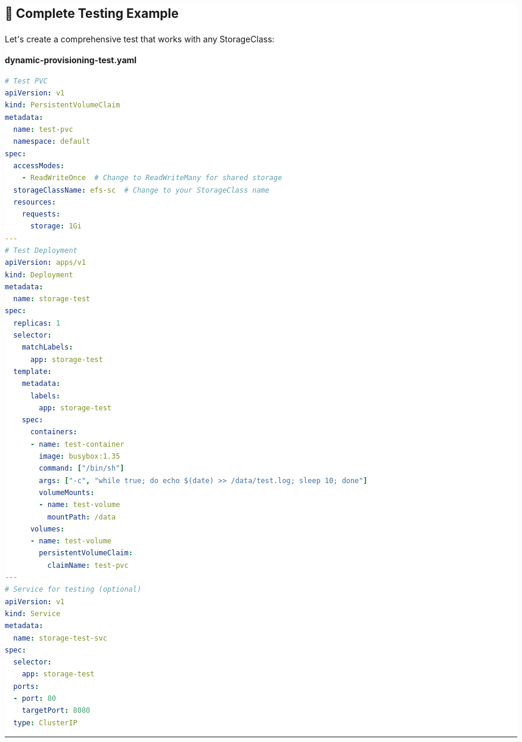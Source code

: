 
## 🧪 Complete Testing Example

Let's create a comprehensive test that works with any StorageClass:

**dynamic-provisioning-test.yaml**
```yaml
# Test PVC
apiVersion: v1
kind: PersistentVolumeClaim
metadata:
  name: test-pvc
  namespace: default
spec:
  accessModes:
    - ReadWriteOnce  # Change to ReadWriteMany for shared storage
  storageClassName: efs-sc  # Change to your StorageClass name
  resources:
    requests:
      storage: 1Gi
---
# Test Deployment
apiVersion: apps/v1
kind: Deployment
metadata:
  name: storage-test
spec:
  replicas: 1
  selector:
    matchLabels:
      app: storage-test
  template:
    metadata:
      labels:
        app: storage-test
    spec:
      containers:
      - name: test-container
        image: busybox:1.35
        command: ["/bin/sh"]
        args: ["-c", "while true; do echo $(date) >> /data/test.log; sleep 10; done"]
        volumeMounts:
        - name: test-volume
          mountPath: /data
      volumes:
      - name: test-volume
        persistentVolumeClaim:
          claimName: test-pvc
---
# Service for testing (optional)
apiVersion: v1
kind: Service
metadata:
  name: storage-test-svc
spec:
  selector:
    app: storage-test
  ports:
  - port: 80
    targetPort: 8080
  type: ClusterIP
```

---